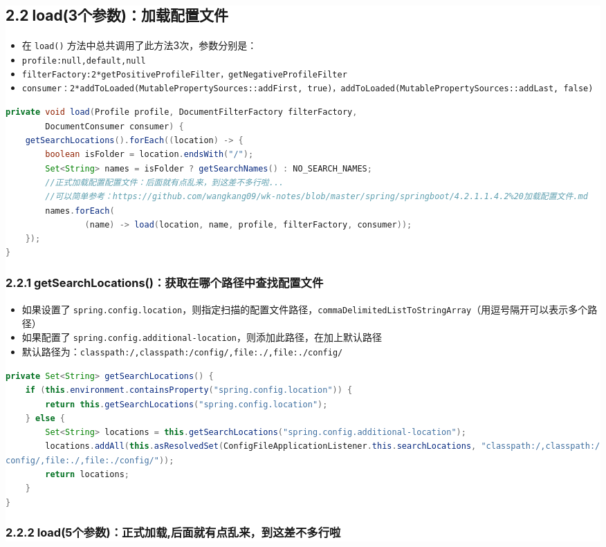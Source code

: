 ## 2.2 load(3个参数)：加载配置文件
- 在 `load()` 方法中总共调用了此方法3次，参数分别是：
- `profile:null,default,null`
- `filterFactory:2*getPositiveProfileFilter，getNegativeProfileFilter`
- `consumer：2*addToLoaded(MutablePropertySources::addFirst, true)，addToLoaded(MutablePropertySources::addLast, false)`
```java
private void load(Profile profile, DocumentFilterFactory filterFactory,
		DocumentConsumer consumer) {
	getSearchLocations().forEach((location) -> {
		boolean isFolder = location.endsWith("/");
		Set<String> names = isFolder ? getSearchNames() : NO_SEARCH_NAMES;
		//正式加载配置配置文件：后面就有点乱来，到这差不多行啦...
		//可以简单参考：https://github.com/wangkang09/wk-notes/blob/master/spring/springboot/4.2.1.1.4.2%20加载配置文件.md
		names.forEach(
				(name) -> load(location, name, profile, filterFactory, consumer));
	});
}
```
### 2.2.1 getSearchLocations()：获取在哪个路径中查找配置文件
- 如果设置了 `spring.config.location`，则指定扫描的配置文件路径，`commaDelimitedListToStringArray`（用逗号隔开可以表示多个路径）
- 如果配置了 `spring.config.additional-location`，则添加此路径，在加上默认路径
- 默认路径为：`classpath:/,classpath:/config/,file:./,file:./config/`
```java
private Set<String> getSearchLocations() {
    if (this.environment.containsProperty("spring.config.location")) {
        return this.getSearchLocations("spring.config.location");
    } else {
        Set<String> locations = this.getSearchLocations("spring.config.additional-location");
        locations.addAll(this.asResolvedSet(ConfigFileApplicationListener.this.searchLocations, "classpath:/,classpath:/config/,file:./,file:./config/"));
        return locations;
    }
}
```
### 2.2.2 load(5个参数)：正式加载,后面就有点乱来，到这差不多行啦
